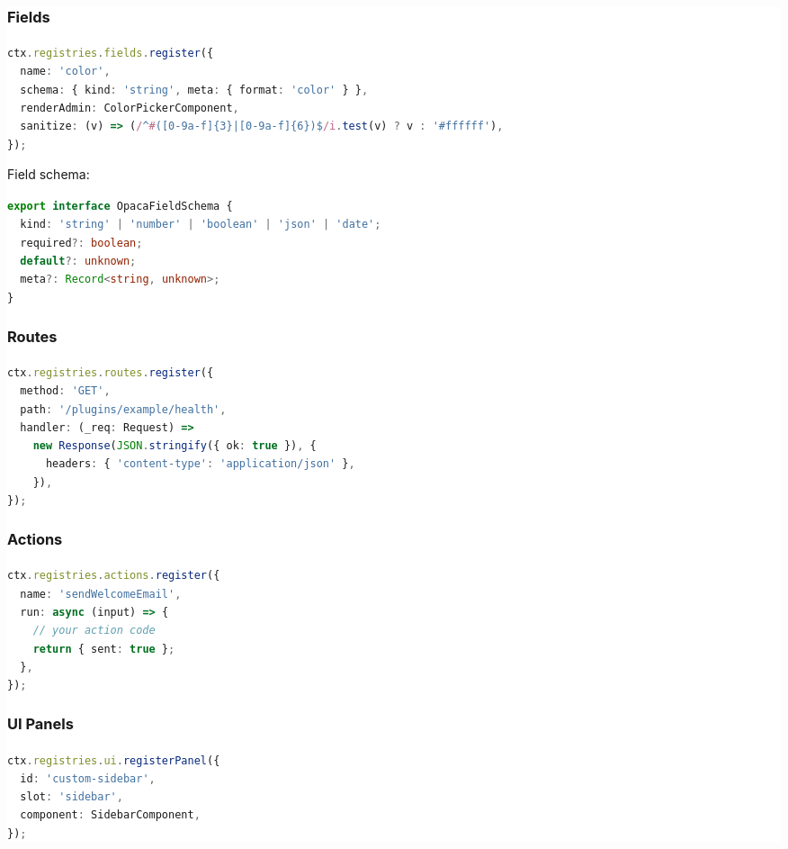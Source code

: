 ### Fields

```ts
ctx.registries.fields.register({
  name: 'color',
  schema: { kind: 'string', meta: { format: 'color' } },
  renderAdmin: ColorPickerComponent,
  sanitize: (v) => (/^#([0-9a-f]{3}|[0-9a-f]{6})$/i.test(v) ? v : '#ffffff'),
});
```

Field schema:

```ts
export interface OpacaFieldSchema {
  kind: 'string' | 'number' | 'boolean' | 'json' | 'date';
  required?: boolean;
  default?: unknown;
  meta?: Record<string, unknown>;
}
```

### Routes

```ts
ctx.registries.routes.register({
  method: 'GET',
  path: '/plugins/example/health',
  handler: (_req: Request) =>
    new Response(JSON.stringify({ ok: true }), {
      headers: { 'content-type': 'application/json' },
    }),
});
```

### Actions

```ts
ctx.registries.actions.register({
  name: 'sendWelcomeEmail',
  run: async (input) => {
    // your action code
    return { sent: true };
  },
});
```

### UI Panels

```ts
ctx.registries.ui.registerPanel({
  id: 'custom-sidebar',
  slot: 'sidebar',
  component: SidebarComponent,
});
```
